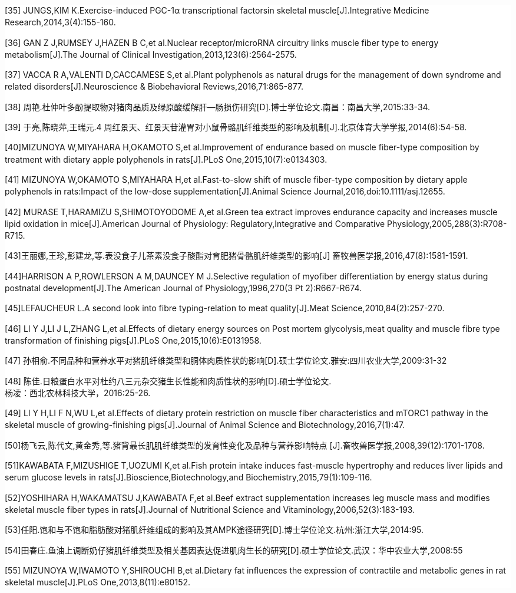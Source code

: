 [35] JUNGS,KIM K.Exercise-induced PGC-1α transcriptional factorsin skeletal muscle[J].Integrative Medicine Research,2014,3(4):155-160.

[36] GAN Z J,RUMSEY J,HAZEN B C,et al.Nuclear receptor/microRNA circuitry links muscle fiber type to energy metabolism[J].The Journal of Clinical Investigation,2013,123(6):2564-2575.

[37] VACCA R A,VALENTI D,CACCAMESE S,et al.Plant polyphenols as natural drugs for the management of down syndrome and related disorders[J].Neuroscience & Biobehavioral Reviews,2016,71:865-877.

[38] 周艳.杜仲叶多酚提取物对猪肉品质及绿原酸缓解肝—肠损伤研究[D].博士学位论文.南昌：南昌大学,2015:33-34.

[39] 于亮,陈晓萍,王瑞元.4 周红景天、红景天苷灌胃对小鼠骨骼肌纤维类型的影响及机制[J].北京体育大学学报,2014(6):54-58.

[40]MIZUNOYA W,MIYAHARA H,OKAMOTO S,et al.Improvement of endurance based on muscle fiber-type composition by treatment with dietary apple polyphenols in rats[J].PLoS One,2015,10(7):e0134303.

[41] MIZUNOYA W,OKAMOTO S,MIYAHARA H,et al.Fast-to-slow shift of muscle fiber-type composition by dietary apple polyphenols in rats:Impact of the low-dose supplementation[J].Animal Science Journal,2016,doi:10.1111/asj.12655.

[42] MURASE T,HARAMIZU S,SHIMOTOYODOME A,et al.Green tea extract improves endurance capacity and increases muscle lipid oxidation in mice[J].American Journal of Physiology: Regulatory,Integrative and Comparative Physiology,2005,288(3):R708-R715.

[43]王丽娜,王珍,彭建龙,等.表没食子儿茶素没食子酸酯对育肥猪骨骼肌纤维类型的影响[J] 畜牧兽医学报,2016,47(8):1581-1591.

[44]HARRISON A P,ROWLERSON A M,DAUNCEY M J.Selective regulation of myofiber differentiation by energy status during postnatal development[J].The American Journal of Physiology,1996,270(3 Pt 2):R667-R674.

[45]LEFAUCHEUR L.A second look into fibre typing-relation to meat quality[J].Meat Science,2010,84(2):257-270.

[46] LI Y J,LI J L,ZHANG L,et al.Effects of dietary energy sources on Post mortem glycolysis,meat quality and muscle fibre type transformation of finishing pigs[J].PLoS One,2015,10(6):E0131958.

[47] 孙相俞.不同品种和营养水平对猪肌纤维类型和胴体肉质性状的影响[D].硕士学位论文.雅安:四川农业大学,2009:31-32

[48] 陈佳.日粮蛋白水平对杜约八三元杂交猪生长性能和肉质性状的影响[D].硕士学位论文.  
杨凌：西北农林科技大学，2016:25-26.

[49] LI Y H,LI F N,WU L,et al.Effects of dietary protein restriction on muscle fiber characteristics and mTORC1 pathway in the skeletal muscle of growing-finishing pigs[J].Journal of Animal Science and Biotechnology,2016,7(1):47.

[50]杨飞云,陈代文,黄金秀,等.猪背最长肌肌纤维类型的发育性变化及品种与营养影响特点 [J].畜牧兽医学报,2008,39(12):1701-1708.

[51]KAWABATA F,MIZUSHIGE T,UOZUMI K,et al.Fish protein intake induces fast-muscle hypertrophy and reduces liver lipids and serum glucose levels in rats[J].Bioscience,Biotechnology,and Biochemistry,2015,79(1):109-116.

[52]YOSHIHARA H,WAKAMATSU J,KAWABATA F,et al.Beef extract supplementation increases leg muscle mass and modifies skeletal muscle fiber types in rats[J].Journal of Nutritional Science and Vitaminology,2006,52(3):183-193.

[53]任阳.饱和与不饱和脂肪酸对猪肌纤维组成的影响及其AMPK途径研究[D].博士学位论文.杭州:浙江大学,2014:95.

[54]田春庄.鱼油上调断奶仔猪肌纤维类型及相关基因表达促进肌肉生长的研究[D].硕士学位论文.武汉：华中农业大学,2008:55

[55] MIZUNOYA W,IWAMOTO Y,SHIROUCHI B,et al.Dietary fat influences the expression of contractile and metabolic genes in rat skeletal muscle[J].PLoS One,2013,8(11):e80152.
